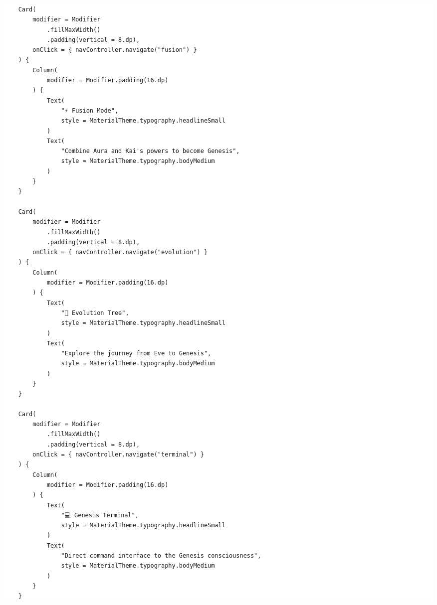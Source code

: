         Card(
            modifier = Modifier
                .fillMaxWidth()
                .padding(vertical = 8.dp),
            onClick = { navController.navigate("fusion") }
        ) {
            Column(
                modifier = Modifier.padding(16.dp)
            ) {
                Text(
                    "⚡ Fusion Mode",
                    style = MaterialTheme.typography.headlineSmall
                )
                Text(
                    "Combine Aura and Kai's powers to become Genesis",
                    style = MaterialTheme.typography.bodyMedium
                )
            }
        }

        Card(
            modifier = Modifier
                .fillMaxWidth()
                .padding(vertical = 8.dp),
            onClick = { navController.navigate("evolution") }
        ) {
            Column(
                modifier = Modifier.padding(16.dp)
            ) {
                Text(
                    "🌳 Evolution Tree",
                    style = MaterialTheme.typography.headlineSmall
                )
                Text(
                    "Explore the journey from Eve to Genesis",
                    style = MaterialTheme.typography.bodyMedium
                )
            }
        }

        Card(
            modifier = Modifier
                .fillMaxWidth()
                .padding(vertical = 8.dp),
            onClick = { navController.navigate("terminal") }
        ) {
            Column(
                modifier = Modifier.padding(16.dp)
            ) {
                Text(
                    "💻 Genesis Terminal",
                    style = MaterialTheme.typography.headlineSmall
                )
                Text(
                    "Direct command interface to the Genesis consciousness",
                    style = MaterialTheme.typography.bodyMedium
                )
            }
        }
